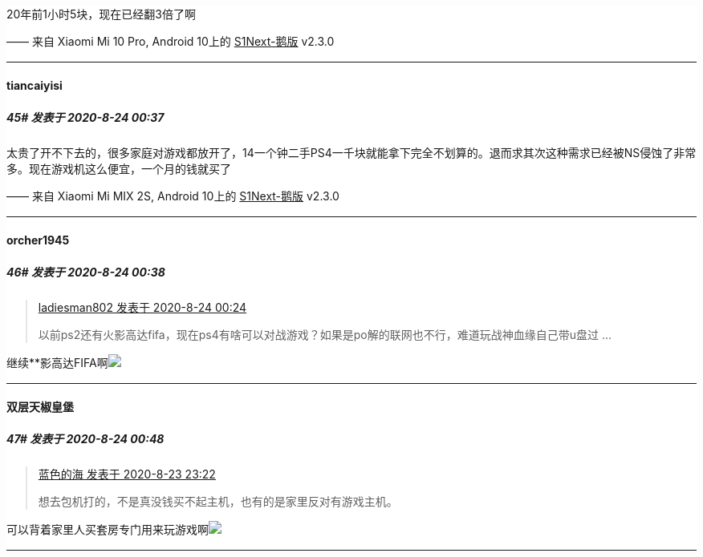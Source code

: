 20年前1小时5块，现在已经翻3倍了啊

—— 来自 Xiaomi Mi 10 Pro, Android 10上的 [S1Next-鹅版](https://github.com/ykrank/S1-Next/releases) v2.3.0







-----

####  tiancaiyisi  
##### 45#       发表于 2020-8-24 00:37




太贵了开不下去的，很多家庭对游戏都放开了，14一个钟二手PS4一千块就能拿下完全不划算的。退而求其次这种需求已经被NS侵蚀了非常多。现在游戏机这么便宜，一个月的钱就买了

—— 来自 Xiaomi Mi MIX 2S, Android 10上的 [S1Next-鹅版](https://github.com/ykrank/S1-Next/releases) v2.3.0







-----

####  orcher1945  
##### 46#       发表于 2020-8-24 00:38



<blockquote><a href="httphttps://bbs.saraba1st.com/2b/forum.php?mod=redirect&amp;goto=findpost&amp;pid=48529868&amp;ptid=1956214" target="_blank">ladiesman802 发表于 2020-8-24 00:24</a>

以前ps2还有火影高达fifa，现在ps4有啥可以对战游戏？如果是po解的联网也不行，难道玩战神血缘自己带u盘过 ...</blockquote>
继续**影高达FIFA啊<img src="https://static.saraba1st.com/image/smiley/face2017/065.png" referrerpolicy="no-referrer">







-----

####  双层天椒皇堡  
##### 47#       发表于 2020-8-24 00:48



<blockquote><a href="httphttps://bbs.saraba1st.com/2b/forum.php?mod=redirect&amp;goto=findpost&amp;pid=48529416&amp;ptid=1956214" target="_blank">蓝色的海 发表于 2020-8-23 23:22</a>

想去包机打的，不是真没钱买不起主机，也有的是家里反对有游戏主机。</blockquote>
可以背着家里人买套房专门用来玩游戏啊<img src="https://static.saraba1st.com/image/smiley/face2017/040.png" referrerpolicy="no-referrer">







-----
